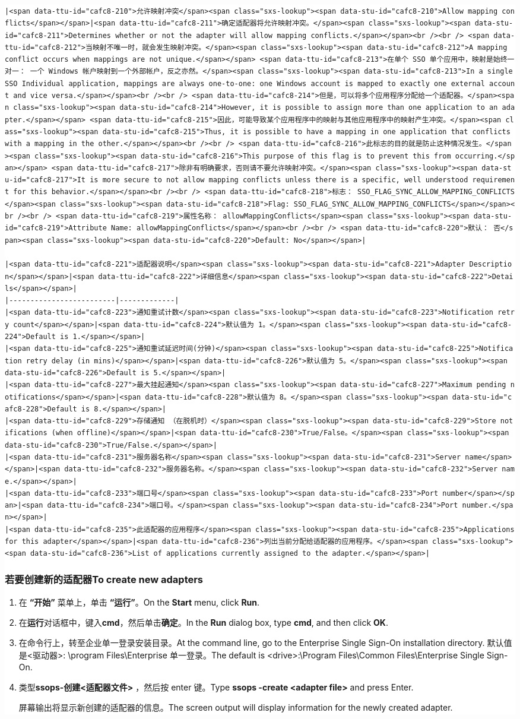     |<span data-ttu-id="cafc8-210">允许映射冲突</span><span class="sxs-lookup"><span data-stu-id="cafc8-210">Allow mapping conflicts</span></span>|<span data-ttu-id="cafc8-211">确定适配器将允许映射冲突。</span><span class="sxs-lookup"><span data-stu-id="cafc8-211">Determines whether or not the adapter will allow mapping conflicts.</span></span><br /><br /> <span data-ttu-id="cafc8-212">当映射不唯一时，就会发生映射冲突。</span><span class="sxs-lookup"><span data-stu-id="cafc8-212">A mapping conflict occurs when mappings are not unique.</span></span> <span data-ttu-id="cafc8-213">在单个 SSO 单个应用中，映射是始终一对一： 一个 Windows 帐户映射到一个外部帐户，反之亦然。</span><span class="sxs-lookup"><span data-stu-id="cafc8-213">In a single SSO Individual application, mappings are always one-to-one: one Windows account is mapped to exactly one external account and vice versa.</span></span><br /><br /> <span data-ttu-id="cafc8-214">但是，可以将多个应用程序分配给一个适配器。</span><span class="sxs-lookup"><span data-stu-id="cafc8-214">However, it is possible to assign more than one application to an adapter.</span></span> <span data-ttu-id="cafc8-215">因此，可能导致某个应用程序中的映射与其他应用程序中的映射产生冲突。</span><span class="sxs-lookup"><span data-stu-id="cafc8-215">Thus, it is possible to have a mapping in one application that conflicts with a mapping in the other.</span></span><br /><br /> <span data-ttu-id="cafc8-216">此标志的目的就是防止这种情况发生。</span><span class="sxs-lookup"><span data-stu-id="cafc8-216">This purpose of this flag is to prevent this from occurring.</span></span> <span data-ttu-id="cafc8-217">除非有明确要求，否则请不要允许映射冲突。</span><span class="sxs-lookup"><span data-stu-id="cafc8-217">It is more secure to not allow mapping conflicts unless there is a specific, well understood requirement for this behavior.</span></span><br /><br /> <span data-ttu-id="cafc8-218">标志： SSO_FLAG_SYNC_ALLOW_MAPPING_CONFLICTS</span><span class="sxs-lookup"><span data-stu-id="cafc8-218">Flag: SSO_FLAG_SYNC_ALLOW_MAPPING_CONFLICTS</span></span><br /><br /> <span data-ttu-id="cafc8-219">属性名称： allowMappingConflicts</span><span class="sxs-lookup"><span data-stu-id="cafc8-219">Attribute Name: allowMappingConflicts</span></span><br /><br /> <span data-ttu-id="cafc8-220">默认： 否</span><span class="sxs-lookup"><span data-stu-id="cafc8-220">Default: No</span></span>|  
  
    |<span data-ttu-id="cafc8-221">适配器说明</span><span class="sxs-lookup"><span data-stu-id="cafc8-221">Adapter Description</span></span>|<span data-ttu-id="cafc8-222">详细信息</span><span class="sxs-lookup"><span data-stu-id="cafc8-222">Details</span></span>|  
    |-------------------------|-------------|  
    |<span data-ttu-id="cafc8-223">通知重试计数</span><span class="sxs-lookup"><span data-stu-id="cafc8-223">Notification retry count</span></span>|<span data-ttu-id="cafc8-224">默认值为 1。</span><span class="sxs-lookup"><span data-stu-id="cafc8-224">Default is 1.</span></span>|  
    |<span data-ttu-id="cafc8-225">通知重试延迟时间(分钟)</span><span class="sxs-lookup"><span data-stu-id="cafc8-225">Notification retry delay (in mins)</span></span>|<span data-ttu-id="cafc8-226">默认值为 5。</span><span class="sxs-lookup"><span data-stu-id="cafc8-226">Default is 5.</span></span>|  
    |<span data-ttu-id="cafc8-227">最大挂起通知</span><span class="sxs-lookup"><span data-stu-id="cafc8-227">Maximum pending notifications</span></span>|<span data-ttu-id="cafc8-228">默认值为 8。</span><span class="sxs-lookup"><span data-stu-id="cafc8-228">Default is 8.</span></span>|  
    |<span data-ttu-id="cafc8-229">存储通知 （在脱机时）</span><span class="sxs-lookup"><span data-stu-id="cafc8-229">Store notifications (when offline)</span></span>|<span data-ttu-id="cafc8-230">True/False。</span><span class="sxs-lookup"><span data-stu-id="cafc8-230">True/False.</span></span>|  
    |<span data-ttu-id="cafc8-231">服务器名称</span><span class="sxs-lookup"><span data-stu-id="cafc8-231">Server name</span></span>|<span data-ttu-id="cafc8-232">服务器名称。</span><span class="sxs-lookup"><span data-stu-id="cafc8-232">Server name.</span></span>|  
    |<span data-ttu-id="cafc8-233">端口号</span><span class="sxs-lookup"><span data-stu-id="cafc8-233">Port number</span></span>|<span data-ttu-id="cafc8-234">端口号。</span><span class="sxs-lookup"><span data-stu-id="cafc8-234">Port number.</span></span>|  
    |<span data-ttu-id="cafc8-235">此适配器的应用程序</span><span class="sxs-lookup"><span data-stu-id="cafc8-235">Applications for this adapter</span></span>|<span data-ttu-id="cafc8-236">列出当前分配给适配器的应用程序。</span><span class="sxs-lookup"><span data-stu-id="cafc8-236">List of applications currently assigned to the adapter.</span></span>|  
  
### <a name="to-create-new-adapters"></a><span data-ttu-id="cafc8-237">若要创建新的适配器</span><span class="sxs-lookup"><span data-stu-id="cafc8-237">To create new adapters</span></span>  
  
1.  <span data-ttu-id="cafc8-238">在 **“开始”** 菜单上，单击 **“运行”**。</span><span class="sxs-lookup"><span data-stu-id="cafc8-238">On the **Start** menu, click **Run**.</span></span>  
  
2.  <span data-ttu-id="cafc8-239">在**运行**对话框中，键入**cmd**，然后单击**确定**。</span><span class="sxs-lookup"><span data-stu-id="cafc8-239">In the **Run** dialog box, type **cmd**, and then click **OK**.</span></span>  
  
3.  <span data-ttu-id="cafc8-240">在命令行上，转至企业单一登录安装目录。</span><span class="sxs-lookup"><span data-stu-id="cafc8-240">At the command line, go to the Enterprise Single Sign-On installation directory.</span></span> <span data-ttu-id="cafc8-241">默认值是\<驱动器\>: \program Files\Enterprise 单一登录。</span><span class="sxs-lookup"><span data-stu-id="cafc8-241">The default is \<drive\>:\Program Files\Common Files\Enterprise Single Sign-On.</span></span>  
  
4.  <span data-ttu-id="cafc8-242">类型**ssops-创建\<适配器文件\>** ，然后按 enter 键。</span><span class="sxs-lookup"><span data-stu-id="cafc8-242">Type **ssops -create \<adapter file\>** and press Enter.</span></span>  
  
     <span data-ttu-id="cafc8-243">屏幕输出将显示新创建的适配器的信息。</span><span class="sxs-lookup"><span data-stu-id="cafc8-243">The screen output will display information for the newly created adapter.</span></span>  
  